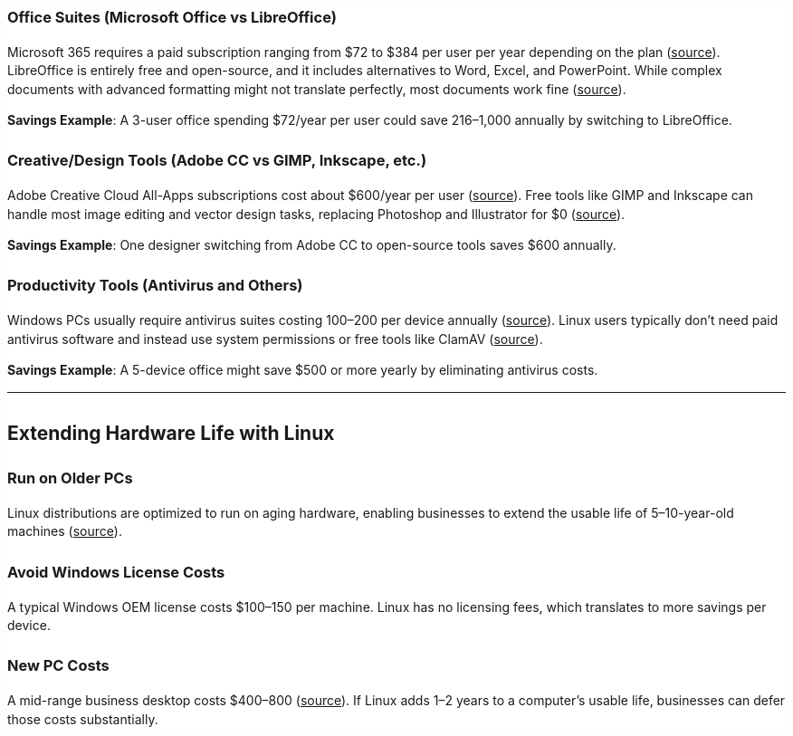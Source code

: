 ### Office Suites (Microsoft Office vs LibreOffice)

Microsoft 365 requires a paid subscription ranging from $72 to $384 per user per year depending on the plan ([source](https://www.thebusinessachiever.com/libreoffice-vs-microsoft-365-can-open-source-beat-the-giant/)). LibreOffice is entirely free and open-source, and it includes alternatives to Word, Excel, and PowerPoint. While complex documents with advanced formatting might not translate perfectly, most documents work fine ([source](https://www.thebusinessachiever.com/libreoffice-vs-microsoft-365-can-open-source-beat-the-giant/)).

**Savings Example**: A 3-user office spending $72/year per user could save $216–$1,000 annually by switching to LibreOffice.

### Creative/Design Tools (Adobe CC vs GIMP, Inkscape, etc.)

Adobe Creative Cloud All-Apps subscriptions cost about $600/year per user ([source](https://www.sdmfoundation.org/2025/05/21/free-alternatives-to-adobe-creative-cloud/)). Free tools like GIMP and Inkscape can handle most image editing and vector design tasks, replacing Photoshop and Illustrator for $0 ([source](https://www.sdmfoundation.org/2025/05/21/free-alternatives-to-adobe-creative-cloud/)).

**Savings Example**: One designer switching from Adobe CC to open-source tools saves $600 annually.

### Productivity Tools (Antivirus and Others)

Windows PCs usually require antivirus suites costing $100–$200 per device annually ([source](https://www.security.org/antivirus/best/business/)). Linux users typically don’t need paid antivirus software and instead use system permissions or free tools like ClamAV ([source](https://linuxsecurity.com/news/security-trends/antivirus-linux)).

**Savings Example**: A 5-device office might save $500 or more yearly by eliminating antivirus costs.

---

## Extending Hardware Life with Linux

### Run on Older PCs

Linux distributions are optimized to run on aging hardware, enabling businesses to extend the usable life of 5–10-year-old machines ([source](https://http-download.intuit.com/http.intuit/CMO/qbes/resources/pdfs/QuickBooks_Enterprise_Solutions_Linux_Advantage.pdf)).

### Avoid Windows License Costs

A typical Windows OEM license costs $100–150 per machine. Linux has no licensing fees, which translates to more savings per device.

### New PC Costs

A mid-range business desktop costs $400–800 ([source](https://www.business.org/finance/cost-management/much-computer-cost/)). If Linux adds 1–2 years to a computer’s usable life, businesses can defer those costs substantially.
